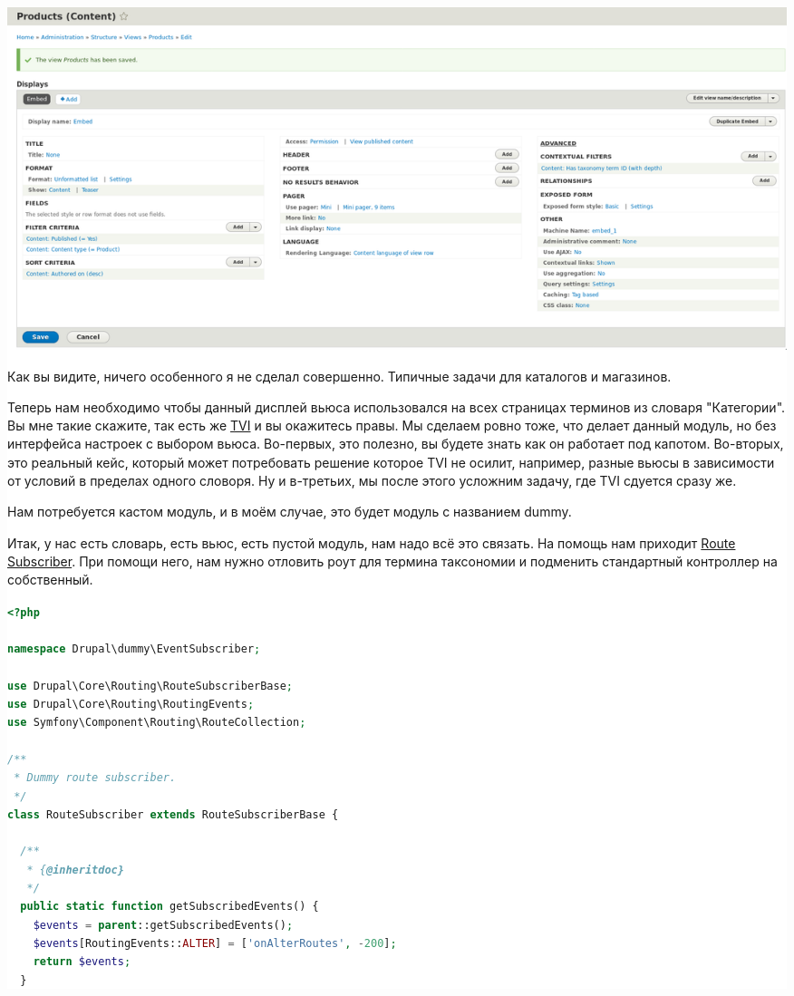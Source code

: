 ![Views вложение для вывода товаров](image/products-embed-view.png)

Как вы видите, ничего особенного я не сделал совершенно. Типичные задачи для
каталогов и магазинов.

Теперь нам необходимо чтобы данный дисплей вьюса использовался на всех страницах
терминов из словаря "Категории". Вы мне такие скажите, так есть
же [TVI](https://www.drupal.org/project/tvi) и вы окажитесь правы. Мы сделаем
ровно тоже, что делает данный модуль, но без интерфейса настроек с выбором
вьюса. Во-первых, это полезно, вы будете знать как он работает под капотом.
Во-вторых, это реальный кейс, который может потребовать решение которое TVI не
осилит, например, разные вьюсы в зависимости от условий в пределах одного
словоря. Ну и в-третьих, мы после этого усложним задачу, где TVI сдуется сразу
же.

Нам потребуется кастом модуль, и в моём случае, это будет модуль с названием
dummy.

Итак, у нас есть словарь, есть вьюс, есть пустой модуль, нам надо всё это
связать. На помощь нам приходит [Route Subscriber][drupal-8-route-subscriber]. При помощи него,
нам нужно отловить роут для термина таксономии и подменить стандартный
контроллер на собственный.

```php {"header":"src/EventSubscriber/RouteSubscriber.php"}
<?php

namespace Drupal\dummy\EventSubscriber;

use Drupal\Core\Routing\RouteSubscriberBase;
use Drupal\Core\Routing\RoutingEvents;
use Symfony\Component\Routing\RouteCollection;

/**
 * Dummy route subscriber.
 */
class RouteSubscriber extends RouteSubscriberBase {

  /**
   * {@inheritdoc}
   */
  public static function getSubscribedEvents() {
    $events = parent::getSubscribedEvents();
    $events[RoutingEvents::ALTER] = ['onAlterRoutes', -200];
    return $events;
  }

```

[d8-cache-metadata]: ../../../../2017/07/15/drupal-8-cache-metadata/index.ru.md
[drupal-8-route-subscriber]: ../../../../2018/04/13/drupal-8-route-subscriber/index.ru.md
[drupal-8-hook-theme]: ../../../../2017/06/26/drupal-8-hook-theme/index.ru.md
[drupal-7-8-dynamic-select-options-list]: ../../../../2017/06/27/drupal-7-8-dynamic-select-options-list/index.ru.md